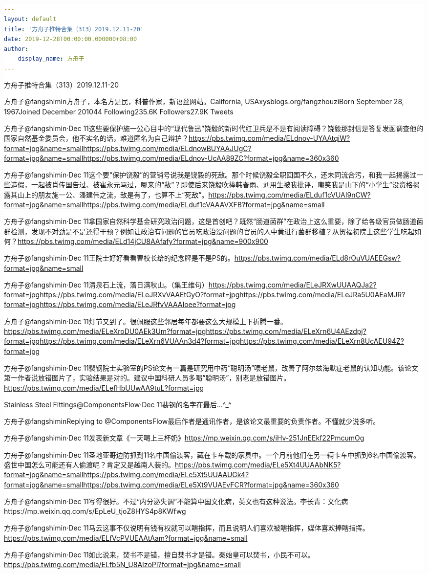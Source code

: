 ```yaml
---
layout: default
title: '方舟子推特合集（313）2019.12.11-20'
date: 2019-12-28T00:00:00.000000+08:00
author:
    display_name: 方舟子
---
```


方舟子推特合集（313）2019.12.11-20

方舟子@fangshimin方舟子，本名方是民，科普作家，新语丝网站。California, USAxysblogs.org/fangzhouziBorn September 28, 1967Joined December 201044 Following235.6K Followers27.9K Tweets

方舟子@fangshimin·Dec 11这些要保护施一公心目中的“现代鲁迅”饶毅的新时代红卫兵是不是有阅读障碍？饶毅那封信是答复发函调查他的国家自然基金委员会，他不实名的话，难道匿名为自己辩护？https://pbs.twimg.com/media/ELdnov-UYAAtqiW?format=jpg&name=smallhttps://pbs.twimg.com/media/ELdnowBUYAAJUgC?format=jpg&name=smallhttps://pbs.twimg.com/media/ELdnov-UcAA89ZC?format=jpg&name=360x360

方舟子@fangshimin·Dec 11这个要“保护饶毅”的营销号说我是饶毅的死敌。那个时候饶毅全职回国不久，还未同流合污，和我一起揭露过一些造假，一起被肖传国告过、被崔永元骂过，哪来的“敌”？即使后来饶毅吹捧韩春雨、刘用生被我批评，嘲笑我是山下的“小学生”没资格揭露其山上的朋友施一公、潘建伟之流，敌是有了，也算不上“死敌”。https://pbs.twimg.com/media/ELduf1cVUAI9nCW?format=jpg&name=smallhttps://pbs.twimg.com/media/ELduf1cVAAAVXFB?format=jpg&name=small

方舟子@fangshimin·Dec 11拿国家自然科学基金研究政治问题，这是首创吧？既然“肠道菌群”在政治上这么重要，除了给各级官员做肠道菌群检测，发现不对劲是不是还得干预？例如让政治有问题的官员吃政治没问题的官员的人中黄进行菌群移植？从贺福初院士这些学生吃起如何？https://pbs.twimg.com/media/ELd14jCU8AAfafy?format=jpg&name=900x900

方舟子@fangshimin·Dec 11王院士好好看看曹校长给的纪念牌是不是PS的。https://pbs.twimg.com/media/ELd8rOuVUAEEGsw?format=jpg&name=small

方舟子@fangshimin·Dec 11清泉石上流，落日满秋山。（集王维句）https://pbs.twimg.com/media/ELeJRXwUUAAQJa2?format=jpghttps://pbs.twimg.com/media/ELeJRXvVAAEtGyO?format=jpghttps://pbs.twimg.com/media/ELeJRa5U0AEaMJR?format=jpghttps://pbs.twimg.com/media/ELeJRfvVAAAIoee?format=jpg

方舟子@fangshimin·Dec 11灯节又到了。很佩服这些邻居每年都要这么大规模上下折腾一番。https://pbs.twimg.com/media/ELeXroDU0AEk3Um?format=jpghttps://pbs.twimg.com/media/ELeXrn6U4AEzdpj?format=jpghttps://pbs.twimg.com/media/ELeXrn6VUAAn3d4?format=jpghttps://pbs.twimg.com/media/ELeXrn8UcAEU94Z?format=jpg

方舟子@fangshimin·Dec 11裴钢院士实验室的PS论文有一篇是研究用中药“聪明汤”喂老鼠，改善了阿尔兹海默症老鼠的认知功能。该论文第一作者说放错图片了，实验结果是对的。建议中国科研人员多喝“聪明汤”，别老是放错图片。https://pbs.twimg.com/media/ELefHbUUwAA9tuL?format=jpg

Stainless Steel Fittings@ComponentsFlow·Dec 11裴钢的名字在最后…^_^

方舟子@fangshiminReplying to @ComponentsFlow最后作者是通讯作者，是该论文最重要的负责作者。不懂就少说多听。

方舟子@fangshimin·Dec 11发表新文章《一天喝上三杯奶》https://mp.weixin.qq.com/s/iHv-251JnEEkf22PmcumOg

方舟子@fangshimin·Dec 11圣地亚哥边防抓到11名中国偷渡客，藏在卡车载的家具中。一个月前他们在另一辆卡车中抓到6名中国偷渡客。盛世中国怎么可能还有人偷渡呢？肯定又是越南人装的。https://pbs.twimg.com/media/ELe5Xt4UUAAbNK5?format=jpg&name=smallhttps://pbs.twimg.com/media/ELe5Xt5UUAAUGk4?format=jpg&name=smallhttps://pbs.twimg.com/media/ELe5Xt9VUAEvFCR?format=jpg&name=360x360

方舟子@fangshimin·Dec 11写得很好。不过“内分泌失调”不能算中国文化病，英文也有这种说法。李长青：文化病https://mp.weixin.qq.com/s/EpLeU_tjoZ8HYS4p8KWfwg

方舟子@fangshimin·Dec 11马云这事不仅说明有钱有权就可以瞎指挥，而且说明人们喜欢被瞎指挥，媒体喜欢捧瞎指挥。https://pbs.twimg.com/media/ELfVcPVUEAAtAam?format=jpg&name=small

方舟子@fangshimin·Dec 11如此说来，焚书不是错，擅自焚书才是错。秦始皇可以焚书，小民不可以。https://pbs.twimg.com/media/ELfb5N_U8AIzoPI?format=jpg&name=small
